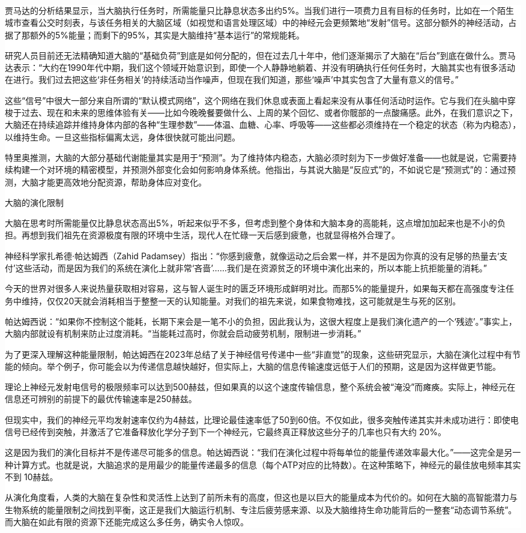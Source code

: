 

贾马达的分析结果显示，当大脑执行任务时，所需能量只比静息状态多出约5%。当我们进行一项费力且有目标的任务时，比如在一个陌生城市查看公交时刻表，与该任务相关的大脑区域（如视觉和语言处理区域）中的神经元会更频繁地“发射”信号。这部分额外的神经活动，占据了那额外的5%能量；而剩下的95%，其实是大脑维持“基本运行”的常规能耗。



研究人员目前还无法精确知道大脑的“基础负荷”到底是如何分配的，但在过去几十年中，他们逐渐揭示了大脑在“后台”到底在做什么。贾马达表示：“大约在1990年代中期，我们这个领域开始意识到，即使一个人静静地躺着、并没有明确执行任何任务时，大脑其实也有很多活动在进行。我们过去把这些‘非任务相关’的持续活动当作噪声，但现在我们知道，那些‘噪声’中其实包含了大量有意义的信号。”



这些“信号”中很大一部分来自所谓的“默认模式网络”，这个网络在我们休息或表面上看起来没有从事任何活动时运作。它与我们在头脑中穿梭于过去、现在和未来的思维体验有关——比如今晚晚餐要做什么、上周的某个回忆、或者你髋部的一点酸痛感。此外，在我们意识之下，大脑还在持续追踪并维持身体内部的各种“生理参数”——体温、血糖、心率、呼吸等——这些都必须维持在一个稳定的状态（称为内稳态），以维持生命。一旦这些指标偏离太远，身体很快就可能出问题。



特里奥推测，大脑的大部分基础代谢能量其实是用于“预测”。为了维持体内稳态，大脑必须时刻为下一步做好准备——也就是说，它需要持续构建一个对环境的精密模型，并预测外部变化会如何影响身体系统。他指出，与其说大脑是“反应式”的，不如说它是“预测式”的：通过预测，大脑才能更高效地分配资源，帮助身体应对变化。



大脑的演化限制



大脑在思考时所需能量仅比静息状态高出5%，听起来似乎不多，但考虑到整个身体和大脑本身的高能耗，这点增加加起来也是不小的负担。再想到我们祖先在资源极度有限的环境中生活，现代人在忙碌一天后感到疲惫，也就显得格外合理了。



神经科学家扎希德·帕达姆西（Zahid Padamsey）指出：“你感到疲惫，就像运动之后会累一样，并不是因为你真的没有足够的热量去‘支付’这些活动，而是因为我们的系统在演化上就非常‘吝啬’……我们是在资源贫乏的环境中演化出来的，所以本能上抗拒能量的消耗。”



今天的世界对很多人来说热量获取相对容易，这与智人诞生时的匮乏环境形成鲜明对比。而那5%的能量提升，如果每天都在高强度专注任务中维持，仅仅20天就会消耗相当于整整一天的认知能量。对我们的祖先来说，如果食物难找，这可能就是生与死的区别。



帕达姆西说：“如果你不控制这个能耗，长期下来会是一笔不小的负担，因此我认为，这很大程度上是我们演化遗产的一个‘残迹’。”事实上，大脑内部就设有机制来防止过度消耗。“当能耗过高时，你就会启动疲劳机制，限制进一步消耗。”



为了更深入理解这种能量限制，帕达姆西在2023年总结了关于神经信号传递中一些“非直觉”的现象，这些研究显示，大脑在演化过程中有节能的倾向。举个例子，你可能会以为传递信息越快越好，但实际上，大脑的信息传输速度远低于人们的预期，这是因为这样做更节能。



理论上神经元发射电信号的极限频率可以达到500赫兹，但如果真的以这个速度传输信息，整个系统会被“淹没”而瘫痪。实际上，神经元在信息还可辨别的前提下的最优传输速率是250赫兹。



但现实中，我们的神经元平均发射速率仅约为4赫兹，比理论最佳速率低了50到60倍。不仅如此，很多突触传递其实并未成功进行：即使电信号已经传到突触，并激活了它准备释放化学分子到下一个神经元，它最终真正释放这些分子的几率也只有大约 20%。



这是因为我们的演化目标并不是传递尽可能多的信息。帕达姆西说：“我们在演化过程中将每单位的能量传递效率最大化。”——这完全是另一种计算方式。也就是说，大脑追求的是用最少的能量传递最多的信息（每个ATP对应的比特数）。在这种策略下，神经元的最佳放电频率其实不到 10赫兹。



从演化角度看，人类的大脑在复杂性和灵活性上达到了前所未有的高度，但这也是以巨大的能量成本为代价的。如何在大脑的高智能潜力与生物系统的能量限制之间找到平衡，这正是我们大脑运行机制、专注后疲劳感来源、以及大脑维持生命功能背后的一整套“动态调节系统”。而大脑在如此有限的资源下还能完成这么多任务，确实令人惊叹。

